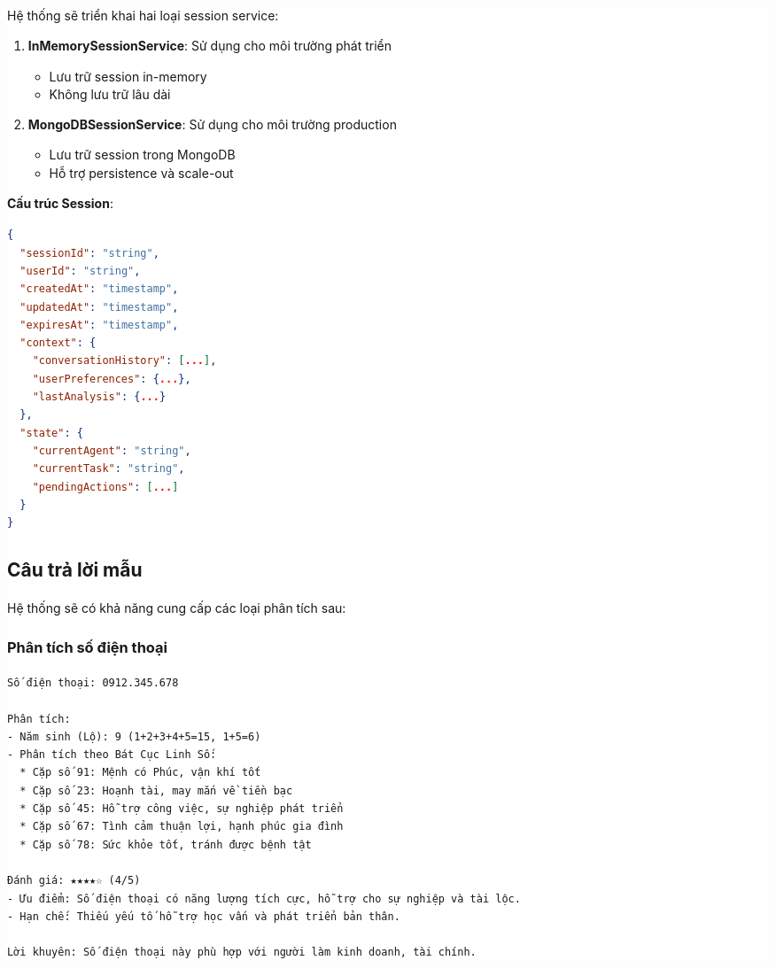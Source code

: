 Hệ thống sẽ triển khai hai loại session service:

1. **InMemorySessionService**: Sử dụng cho môi trường phát triển
   - Lưu trữ session in-memory
   - Không lưu trữ lâu dài

2. **MongoDBSessionService**: Sử dụng cho môi trường production
   - Lưu trữ session trong MongoDB
   - Hỗ trợ persistence và scale-out

**Cấu trúc Session**:
```json
{
  "sessionId": "string",
  "userId": "string",
  "createdAt": "timestamp",
  "updatedAt": "timestamp",
  "expiresAt": "timestamp",
  "context": {
    "conversationHistory": [...],
    "userPreferences": {...},
    "lastAnalysis": {...}
  },
  "state": {
    "currentAgent": "string",
    "currentTask": "string",
    "pendingActions": [...]
  }
}
```

## Câu trả lời mẫu

Hệ thống sẽ có khả năng cung cấp các loại phân tích sau:

### Phân tích số điện thoại

```
Số điện thoại: 0912.345.678

Phân tích:
- Năm sinh (Lộ): 9 (1+2+3+4+5=15, 1+5=6)
- Phân tích theo Bát Cục Linh Số:
  * Cặp số 91: Mệnh có Phúc, vận khí tốt
  * Cặp số 23: Hoạnh tài, may mắn về tiền bạc
  * Cặp số 45: Hỗ trợ công việc, sự nghiệp phát triển
  * Cặp số 67: Tình cảm thuận lợi, hạnh phúc gia đình
  * Cặp số 78: Sức khỏe tốt, tránh được bệnh tật

Đánh giá: ★★★★☆ (4/5)
- Ưu điểm: Số điện thoại có năng lượng tích cực, hỗ trợ cho sự nghiệp và tài lộc.
- Hạn chế: Thiếu yếu tố hỗ trợ học vấn và phát triển bản thân.

Lời khuyên: Số điện thoại này phù hợp với người làm kinh doanh, tài chính.
```
